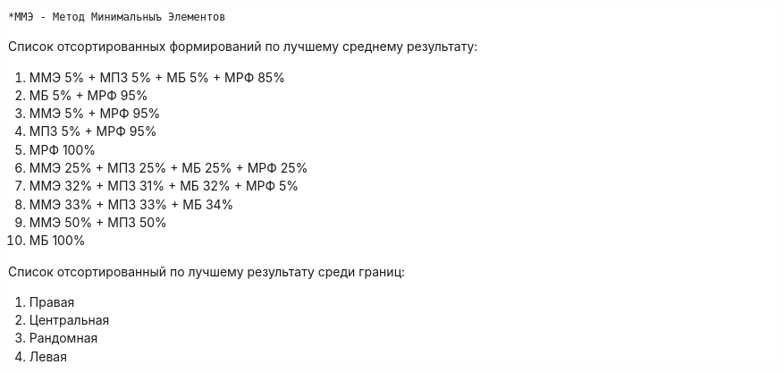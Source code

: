 ```*MМЭ - Метод Минимальныъ Элементов```

Список отсортированных формирований по лучшему среднему результату:
1. ММЭ 5% + МПЗ 5% + МБ 5% + МРФ 85%   
2. МБ 5% + МРФ 95%                     
3. ММЭ 5% + МРФ 95%                    
4. МПЗ 5% + МРФ 95%                    
5. МРФ 100%                            
6. ММЭ 25% + МПЗ 25% + МБ 25% + МРФ 25%
7. ММЭ 32% + МПЗ 31% + МБ 32% + МРФ 5% 
8. ММЭ 33% + МПЗ 33% + МБ 34%          
9. ММЭ 50% + МПЗ 50%                   
10. МБ 100%      

Список отсортированный по лучшему результату среди границ:
1. Правая       
2. Центральная 
3. Рандомная 
4. Левая
